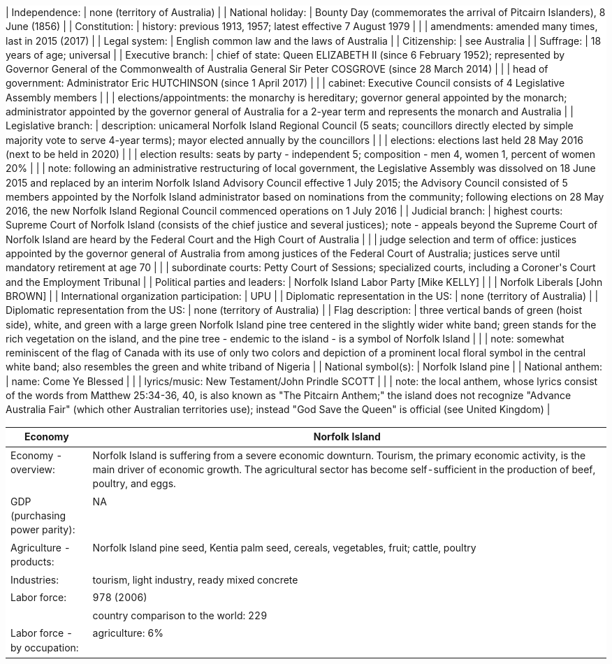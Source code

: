 | Independence: | none (territory of Australia) |
| National holiday: | Bounty Day (commemorates the arrival of Pitcairn Islanders), 8 June (1856) |
| Constitution: | history: previous 1913, 1957; latest effective 7 August 1979 |
| | amendments: amended many times, last in 2015 (2017) |
| Legal system: | English common law and the laws of Australia |
| Citizenship: | see Australia |
| Suffrage: | 18 years of age; universal |
| Executive branch: | chief of state: Queen ELIZABETH II (since 6 February 1952); represented by Governor General of the Commonwealth of Australia General Sir Peter COSGROVE (since 28 March 2014) |
| | head of government: Administrator Eric HUTCHINSON (since 1 April 2017) |
| | cabinet: Executive Council consists of 4 Legislative Assembly members |
| | elections/appointments: the monarchy is hereditary; governor general appointed by the monarch; administrator appointed by the governor general of Australia for a 2-year term and represents the monarch and Australia |
| Legislative branch: | description: unicameral Norfolk Island Regional Council (5 seats; councillors directly elected by simple majority vote to serve 4-year terms); mayor elected annually by the councillors |
| | elections: elections last held 28 May 2016 (next to be held in 2020) |
| | election results: seats by party - independent 5; composition - men 4, women 1, percent of women 20% |
| | note: following an administrative restructuring of local government, the Legislative Assembly was dissolved on 18 June 2015 and replaced by an interim Norfolk Island Advisory Council effective 1 July 2015; the Advisory Council consisted of 5 members appointed by the Norfolk Island administrator based on nominations from the community; following elections on 28 May 2016, the new Norfolk Island Regional Council commenced operations on 1 July 2016 |
| Judicial branch: | highest courts: Supreme Court of Norfolk Island (consists of the chief justice and several justices); note - appeals beyond the Supreme Court of Norfolk Island are heard by the Federal Court and the High Court of Australia |
| | judge selection and term of office: justices appointed by the governor general of Australia from among justices of the Federal Court of Australia; justices serve until mandatory retirement at age 70 |
| | subordinate courts: Petty Court of Sessions; specialized courts, including a Coroner's Court and the Employment Tribunal |
| Political parties and leaders: | Norfolk Island Labor Party [Mike KELLY] |
| | Norfolk Liberals [John BROWN] |
| International organization participation: | UPU |
| Diplomatic representation in the US: | none (territory of Australia) |
| Diplomatic representation from the US: | none (territory of Australia) |
| Flag description: | three vertical bands of green (hoist side), white, and green with a large green Norfolk Island pine tree centered in the slightly wider white band; green stands for the rich vegetation on the island, and the pine tree - endemic to the island - is a symbol of Norfolk Island |
| | note: somewhat reminiscent of the flag of Canada with its use of only two colors and depiction of a prominent local floral symbol in the central white band; also resembles the green and white triband of Nigeria |
| National symbol(s): | Norfolk Island pine |
| National anthem: | name: Come Ye Blessed |
| | lyrics/music: New Testament/John Prindle SCOTT |
| | note: the local anthem, whose lyrics consist of the words from Matthew 25:34-36, 40, is also known as "The Pitcairn Anthem;" the island does not recognize "Advance Australia Fair" (which other Australian territories use); instead "God Save the Queen" is official (see United Kingdom) |

| Economy | Norfolk Island |
| --- | --- |
| Economy - overview: | Norfolk Island is suffering from a severe economic downturn. Tourism, the primary economic activity, is the main driver of economic growth. The agricultural sector has become self-sufficient in the production of beef, poultry, and eggs. |
| GDP (purchasing power parity): | NA |
| Agriculture - products: | Norfolk Island pine seed, Kentia palm seed, cereals, vegetables, fruit; cattle, poultry |
| Industries: | tourism, light industry, ready mixed concrete |
| Labor force: | 978 (2006) |
| | country comparison to the world: 229 |
| Labor force - by occupation: | agriculture: 6% |